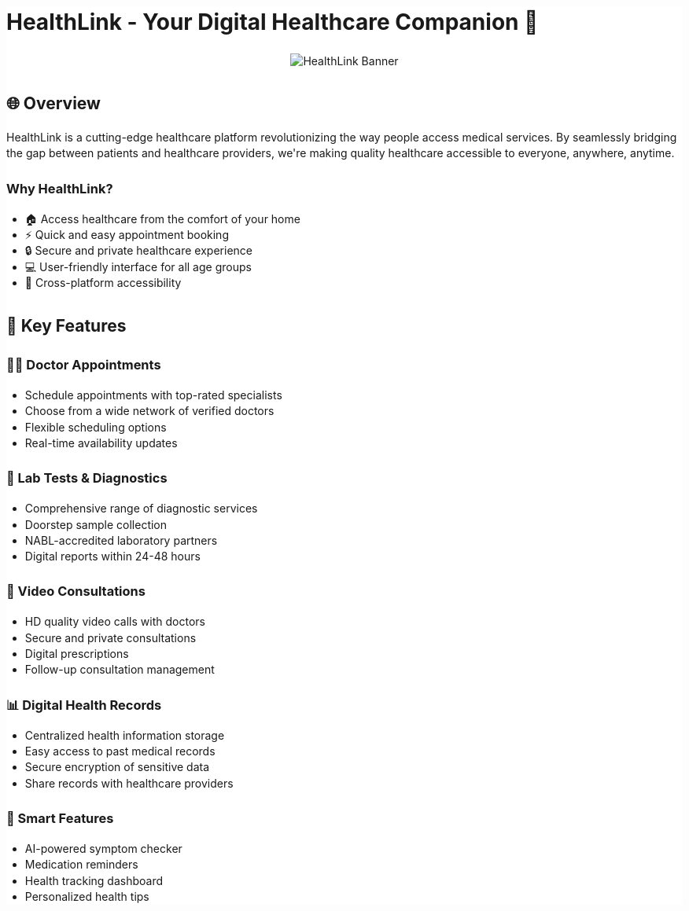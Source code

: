 # HealthLink - Your Digital Healthcare Companion 🏥

<div align="center">
  <img src="src/healthlinkchain_frontend/src/images/docimg.png" alt="HealthLink Banner" width="600px"/>
</div>

## 🌐 Overview

HealthLink is a cutting-edge healthcare platform revolutionizing the way people access medical services. By seamlessly bridging the gap between patients and healthcare providers, we're making quality healthcare accessible to everyone, anywhere, anytime.

### Why HealthLink?
- 🏠 Access healthcare from the comfort of your home
- ⚡ Quick and easy appointment booking
- 🔒 Secure and private healthcare experience
- 💻 User-friendly interface for all age groups
- 📱 Cross-platform accessibility

## 🌟 Key Features

### 👨‍⚕️ Doctor Appointments
- Schedule appointments with top-rated specialists
- Choose from a wide network of verified doctors
- Flexible scheduling options
- Real-time availability updates

### 🔬 Lab Tests & Diagnostics
- Comprehensive range of diagnostic services
- Doorstep sample collection
- NABL-accredited laboratory partners
- Digital reports within 24-48 hours

### 🎥 Video Consultations
- HD quality video calls with doctors
- Secure and private consultations
- Digital prescriptions
- Follow-up consultation management

### 📊 Digital Health Records
- Centralized health information storage
- Easy access to past medical records
- Secure encryption of sensitive data
- Share records with healthcare providers

### 🎯 Smart Features
- AI-powered symptom checker
- Medication reminders
- Health tracking dashboard
- Personalized health tips
